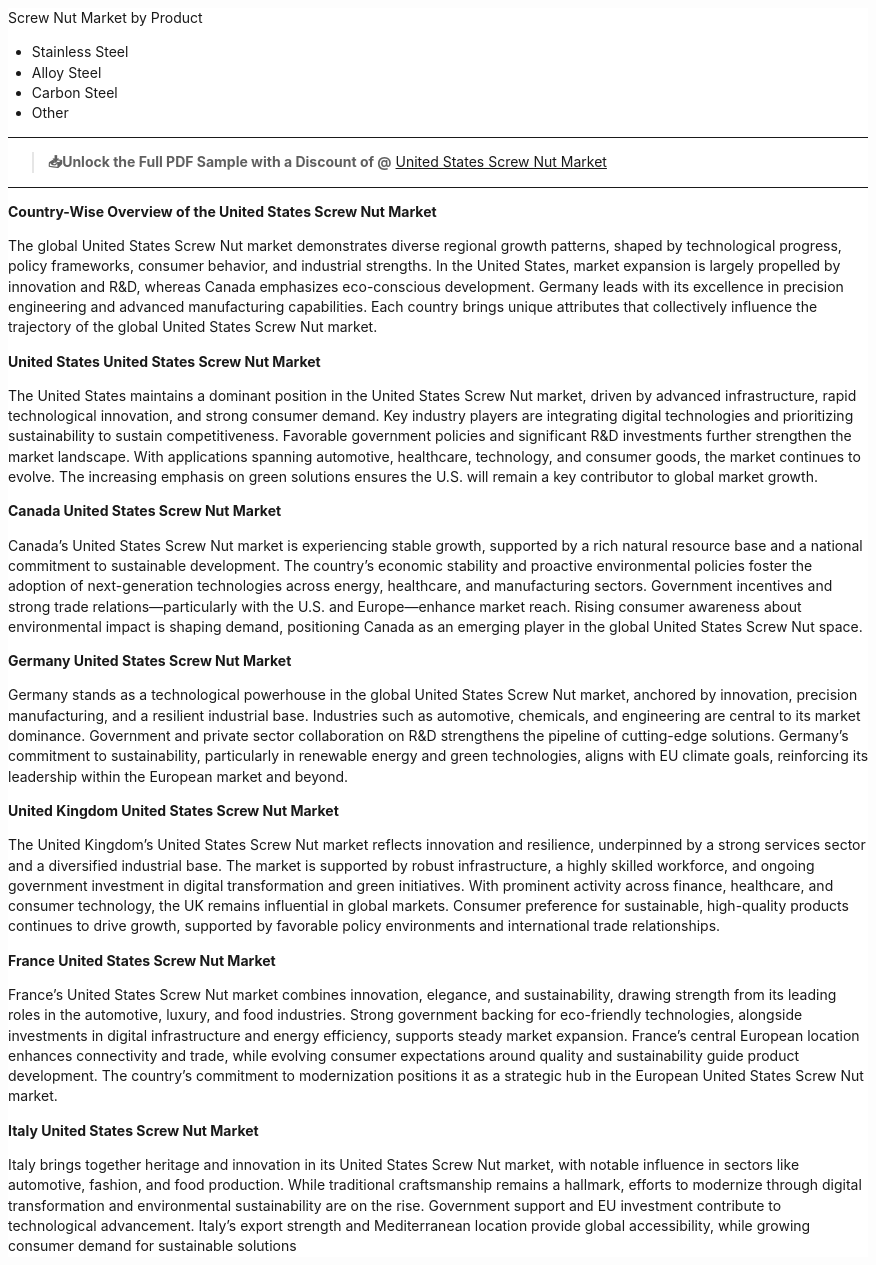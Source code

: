 Screw Nut Market by Product</h3><ul><li>Stainless Steel</li><li>Alloy Steel</li><li>Carbon Steel</li><li>Other</li></ul></p><hr /><blockquote><p><strong>📥Unlock the Full PDF Sample with a Discount of @</strong> <a href="https://www.marketresearchintellect.com/ask-for-discount/?rid=245457&amp;utm_source=Github-April&amp;utm_medium=016">United States Screw Nut Market</a></p></blockquote><hr /><p class="" data-start="217" data-end="261"><strong data-start="217" data-end="261">Country-Wise Overview of the United States Screw Nut Market</strong></p><p class="" data-start="263" data-end="774">The global United States Screw Nut market demonstrates diverse regional growth patterns, shaped by technological progress, policy frameworks, consumer behavior, and industrial strengths. In the United States, market expansion is largely propelled by innovation and R&amp;D, whereas Canada emphasizes eco-conscious development. Germany leads with its excellence in precision engineering and advanced manufacturing capabilities. Each country brings unique attributes that collectively influence the trajectory of the global United States Screw Nut market.</p><p class="" data-start="776" data-end="1421"><strong data-start="776" data-end="805">United States United States Screw Nut Market</strong></p><p class="" data-start="776" data-end="1421">The United States maintains a dominant position in the United States Screw Nut market, driven by advanced infrastructure, rapid technological innovation, and strong consumer demand. Key industry players are integrating digital technologies and prioritizing sustainability to sustain competitiveness. Favorable government policies and significant R&amp;D investments further strengthen the market landscape. With applications spanning automotive, healthcare, technology, and consumer goods, the market continues to evolve. The increasing emphasis on green solutions ensures the U.S. will remain a key contributor to global market growth.</p><p class="" data-start="1423" data-end="2019"><strong data-start="1423" data-end="1445">Canada United States Screw Nut Market</strong></p><p class="" data-start="1423" data-end="2019">Canada&rsquo;s United States Screw Nut market is experiencing stable growth, supported by a rich natural resource base and a national commitment to sustainable development. The country&rsquo;s economic stability and proactive environmental policies foster the adoption of next-generation technologies across energy, healthcare, and manufacturing sectors. Government incentives and strong trade relations&mdash;particularly with the U.S. and Europe&mdash;enhance market reach. Rising consumer awareness about environmental impact is shaping demand, positioning Canada as an emerging player in the global United States Screw Nut space.</p><p class="" data-start="2021" data-end="2591"><strong data-start="2021" data-end="2044">Germany United States Screw Nut Market</strong></p><p class="" data-start="2021" data-end="2591">Germany stands as a technological powerhouse in the global United States Screw Nut market, anchored by innovation, precision manufacturing, and a resilient industrial base. Industries such as automotive, chemicals, and engineering are central to its market dominance. Government and private sector collaboration on R&amp;D strengthens the pipeline of cutting-edge solutions. Germany&rsquo;s commitment to sustainability, particularly in renewable energy and green technologies, aligns with EU climate goals, reinforcing its leadership within the European market and beyond.</p><p class="" data-start="2593" data-end="3221"><strong data-start="2593" data-end="2623">United Kingdom United States Screw Nut Market</strong></p><p class="" data-start="2593" data-end="3221">The United Kingdom&rsquo;s United States Screw Nut market reflects innovation and resilience, underpinned by a strong services sector and a diversified industrial base. The market is supported by robust infrastructure, a highly skilled workforce, and ongoing government investment in digital transformation and green initiatives. With prominent activity across finance, healthcare, and consumer technology, the UK remains influential in global markets. Consumer preference for sustainable, high-quality products continues to drive growth, supported by favorable policy environments and international trade relationships.</p><p class="" data-start="3223" data-end="3838"><strong data-start="3223" data-end="3245">France United States Screw Nut Market</strong></p><p class="" data-start="3223" data-end="3838">France&rsquo;s United States Screw Nut market combines innovation, elegance, and sustainability, drawing strength from its leading roles in the automotive, luxury, and food industries. Strong government backing for eco-friendly technologies, alongside investments in digital infrastructure and energy efficiency, supports steady market expansion. France&rsquo;s central European location enhances connectivity and trade, while evolving consumer expectations around quality and sustainability guide product development. The country&rsquo;s commitment to modernization positions it as a strategic hub in the European United States Screw Nut market.</p><p class="" data-start="3840" data-end="4422"><strong data-start="3840" data-end="3861">Italy United States Screw Nut Market</strong></p><p class="" data-start="3840" data-end="4422">Italy brings together heritage and innovation in its United States Screw Nut market, with notable influence in sectors like automotive, fashion, and food production. While traditional craftsmanship remains a hallmark, efforts to modernize through digital transformation and environmental sustainability are on the rise. Government support and EU investment contribute to technological advancement. Italy&rsquo;s export strength and Mediterranean location provide global accessibility, while growing consumer demand for sustainable solutions
